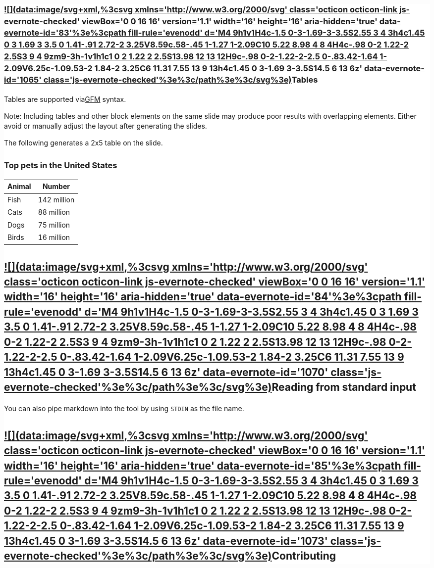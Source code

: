 ### [![](data:image/svg+xml,%3csvg xmlns='http://www.w3.org/2000/svg' class='octicon octicon-link js-evernote-checked' viewBox='0 0 16 16' version='1.1' width='16' height='16' aria-hidden='true' data-evernote-id='83'%3e%3cpath fill-rule='evenodd' d='M4 9h1v1H4c-1.5 0-3-1.69-3-3.5S2.55 3 4 3h4c1.45 0 3 1.69 3 3.5 0 1.41-.91 2.72-2 3.25V8.59c.58-.45 1-1.27 1-2.09C10 5.22 8.98 4 8 4H4c-.98 0-2 1.22-2 2.5S3 9 4 9zm9-3h-1v1h1c1 0 2 1.22 2 2.5S13.98 12 13 12H9c-.98 0-2-1.22-2-2.5 0-.83.42-1.64 1-2.09V6.25c-1.09.53-2 1.84-2 3.25C6 11.31 7.55 13 9 13h4c1.45 0 3-1.69 3-3.5S14.5 6 13 6z' data-evernote-id='1065' class='js-evernote-checked'%3e%3c/path%3e%3c/svg%3e)](https://github.com/gsuitedevs/md2googleslides#tables)Tables

Tables are supported via[GFM](https://guides.github.com/features/mastering-markdown/#GitHub-flavored-markdown) syntax.

Note: Including tables and other block elements on the same slide may produce poor results with overlapping elements. Either avoid or manually adjust the layout after generating the slides.

The following generates a 2x5 table on the slide.

### Top pets in the United States

Animal | Number
-------|--------
Fish | 142 million
Cats | 88 million
Dogs | 75 million
Birds | 16 million

## [![](data:image/svg+xml,%3csvg xmlns='http://www.w3.org/2000/svg' class='octicon octicon-link js-evernote-checked' viewBox='0 0 16 16' version='1.1' width='16' height='16' aria-hidden='true' data-evernote-id='84'%3e%3cpath fill-rule='evenodd' d='M4 9h1v1H4c-1.5 0-3-1.69-3-3.5S2.55 3 4 3h4c1.45 0 3 1.69 3 3.5 0 1.41-.91 2.72-2 3.25V8.59c.58-.45 1-1.27 1-2.09C10 5.22 8.98 4 8 4H4c-.98 0-2 1.22-2 2.5S3 9 4 9zm9-3h-1v1h1c1 0 2 1.22 2 2.5S13.98 12 13 12H9c-.98 0-2-1.22-2-2.5 0-.83.42-1.64 1-2.09V6.25c-1.09.53-2 1.84-2 3.25C6 11.31 7.55 13 9 13h4c1.45 0 3-1.69 3-3.5S14.5 6 13 6z' data-evernote-id='1070' class='js-evernote-checked'%3e%3c/path%3e%3c/svg%3e)](https://github.com/gsuitedevs/md2googleslides#reading-from-standard-input)Reading from standard input

You can also pipe markdown into the tool by using `STDIN` as the file name.

## [![](data:image/svg+xml,%3csvg xmlns='http://www.w3.org/2000/svg' class='octicon octicon-link js-evernote-checked' viewBox='0 0 16 16' version='1.1' width='16' height='16' aria-hidden='true' data-evernote-id='85'%3e%3cpath fill-rule='evenodd' d='M4 9h1v1H4c-1.5 0-3-1.69-3-3.5S2.55 3 4 3h4c1.45 0 3 1.69 3 3.5 0 1.41-.91 2.72-2 3.25V8.59c.58-.45 1-1.27 1-2.09C10 5.22 8.98 4 8 4H4c-.98 0-2 1.22-2 2.5S3 9 4 9zm9-3h-1v1h1c1 0 2 1.22 2 2.5S13.98 12 13 12H9c-.98 0-2-1.22-2-2.5 0-.83.42-1.64 1-2.09V6.25c-1.09.53-2 1.84-2 3.25C6 11.31 7.55 13 9 13h4c1.45 0 3-1.69 3-3.5S14.5 6 13 6z' data-evernote-id='1073' class='js-evernote-checked'%3e%3c/path%3e%3c/svg%3e)](https://github.com/gsuitedevs/md2googleslides#contributing)Contributing
